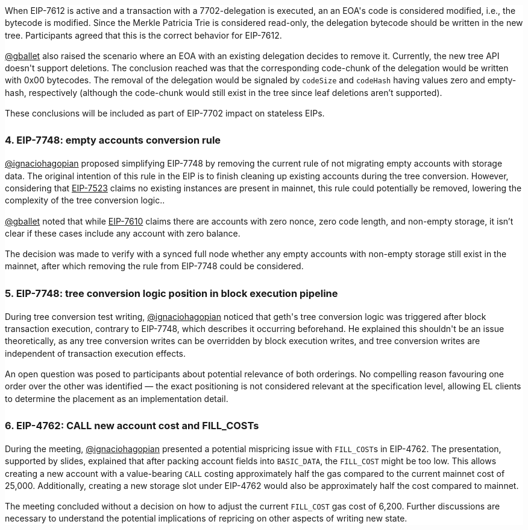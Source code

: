 When EIP-7612 is active and a transaction with a 7702-delegation is executed, an an EOA's code is considered modified, i.e., the bytecode is modified. Since the Merkle Patricia Trie is considered read-only, the delegation bytecode should be written in the new tree. Participants agreed that this is the correct behavior for EIP-7612.

[@gballet](https://x.com/gballet) also raised the scenario where an EOA with an existing delegation decides to remove it. Currently, the new tree API doesn't support deletions. The conclusion reached was that the corresponding code-chunk of the delegation would be written with 0x00 bytecodes. The removal of the delegation would be signaled by `codeSize` and `codeHash` having values zero and empty-hash, respectively (although the code-chunk would still exist in the tree since leaf deletions aren’t supported).

These conclusions will be included as part of EIP-7702 impact on stateless EIPs.

### 4. EIP-7748: empty accounts conversion rule

[@ignaciohagopian](https://x.com/ignaciohagopian) proposed simplifying EIP-7748 by removing the current rule of not migrating empty accounts with storage data. The original intention of this rule in the EIP is to finish cleaning up existing accounts during the tree conversion. However, considering that [EIP-7523](https://eips.ethereum.org/EIPS/eip-7523) claims no existing instances are present in mainnet, this rule could potentially be removed, lowering the complexity of the tree conversion logic..

[@gballet](https://x.com/gballet) noted that while [EIP-7610](https://eips.ethereum.org/EIPS/eip-7610) claims there are accounts with zero nonce, zero code length, and non-empty storage, it isn’t clear if these cases include any account with zero balance.

The decision was made to verify with a synced full node whether any empty accounts with non-empty storage still exist in the mainnet, after which removing the rule from EIP-7748 could be considered.

### 5. EIP-7748: tree conversion logic position in block execution pipeline

During tree conversion test writing, [@ignaciohagopian](https://x.com/ignaciohagopian) noticed that geth's tree conversion logic was triggered after block transaction execution, contrary to EIP-7748, which describes it occurring beforehand. He explained this shouldn't be an issue theoretically, as any tree conversion writes can be overridden by block execution writes, and tree conversion writes are independent of transaction execution effects.

An open question was posed to participants about potential relevance of both orderings. No compelling reason favouring one order over the other was identified — the exact positioning is not considered relevant at the specification level, allowing EL clients to determine the placement as an implementation detail.

### 6. EIP-4762: CALL new account cost and FILL_COSTs

During the meeting, [@ignaciohagopian](https://x.com/ignaciohagopian) presented a potential mispricing issue with `FILL_COST`s in EIP-4762. The presentation, supported by slides, explained that after packing account fields into `BASIC_DATA`, the `FILL_COST` might be too low. This allows creating a new account with a value-bearing `CALL` costing approximately half the gas compared to the current mainnet cost of 25,000. Additionally, creating a new storage slot under EIP-4762 would also be approximately half the cost compared to mainnet.

The meeting concluded without a decision on how to adjust the current `FILL_COST` gas cost of 6,200. Further discussions are necessary to understand the potential implications of repricing on other aspects of writing new state.
